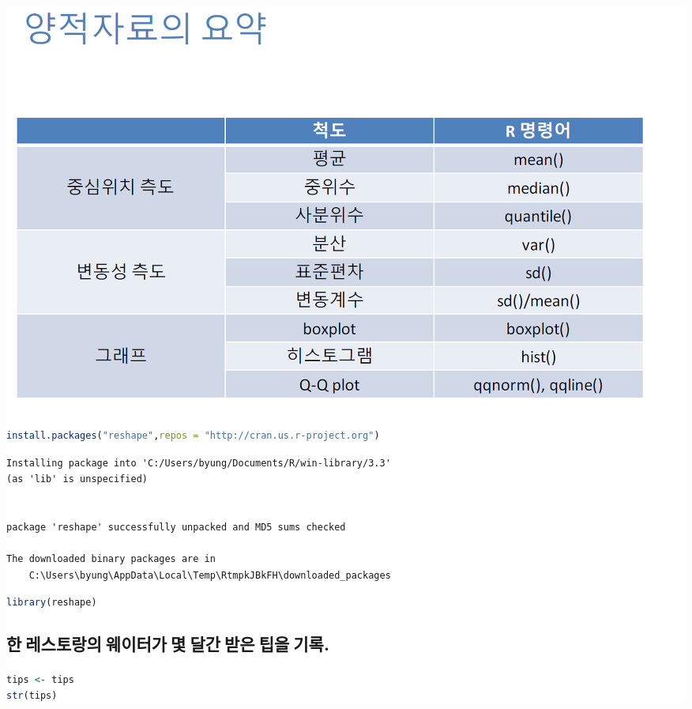 ![png](/src/201607/chapter1/output_1_1.png)



```R
install.packages("reshape",repos = "http://cran.us.r-project.org")
```

    Installing package into 'C:/Users/byung/Documents/R/win-library/3.3'
    (as 'lib' is unspecified)


    package 'reshape' successfully unpacked and MD5 sums checked

    The downloaded binary packages are in
    	C:\Users\byung\AppData\Local\Temp\RtmpkJBkFH\downloaded_packages



```R
library(reshape)
```

## 한 레스토랑의 웨이터가 몇 달간 받은 팁을 기록.


```R
tips <- tips
str(tips)
```
